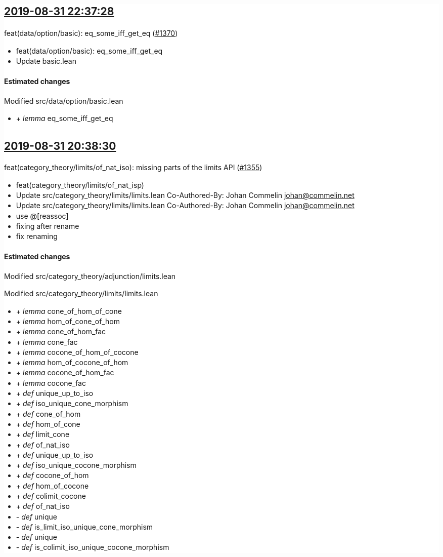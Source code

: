 ## [2019-08-31 22:37:28](https://github.com/leanprover-community/mathlib/commit/df65dde)
feat(data/option/basic): eq_some_iff_get_eq ([#1370](https://github.com/leanprover-community/mathlib/pull/1370))
* feat(data/option/basic): eq_some_iff_get_eq
* Update basic.lean
#### Estimated changes
Modified src/data/option/basic.lean
- \+ *lemma* eq_some_iff_get_eq



## [2019-08-31 20:38:30](https://github.com/leanprover-community/mathlib/commit/72ce940)
feat(category_theory/limits/of_nat_iso): missing parts of the limits API ([#1355](https://github.com/leanprover-community/mathlib/pull/1355))
* feat(category_theory/limits/of_nat_isp)
* Update src/category_theory/limits/limits.lean
Co-Authored-By: Johan Commelin <johan@commelin.net>
* Update src/category_theory/limits/limits.lean
Co-Authored-By: Johan Commelin <johan@commelin.net>
* use @[reassoc]
* fixing after rename
* fix renaming
#### Estimated changes
Modified src/category_theory/adjunction/limits.lean

Modified src/category_theory/limits/limits.lean
- \+ *lemma* cone_of_hom_of_cone
- \+ *lemma* hom_of_cone_of_hom
- \+ *lemma* cone_of_hom_fac
- \+ *lemma* cone_fac
- \+ *lemma* cocone_of_hom_of_cocone
- \+ *lemma* hom_of_cocone_of_hom
- \+ *lemma* cocone_of_hom_fac
- \+ *lemma* cocone_fac
- \+ *def* unique_up_to_iso
- \+ *def* iso_unique_cone_morphism
- \+ *def* cone_of_hom
- \+ *def* hom_of_cone
- \+ *def* limit_cone
- \+ *def* of_nat_iso
- \+ *def* unique_up_to_iso
- \+ *def* iso_unique_cocone_morphism
- \+ *def* cocone_of_hom
- \+ *def* hom_of_cocone
- \+ *def* colimit_cocone
- \+ *def* of_nat_iso
- \- *def* unique
- \- *def* is_limit_iso_unique_cone_morphism
- \- *def* unique
- \- *def* is_colimit_iso_unique_cocone_morphism
